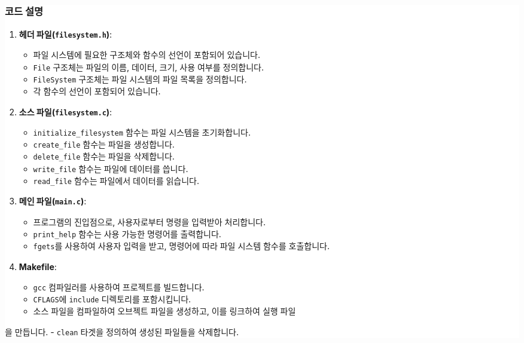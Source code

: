 ### 코드 설명

1. **헤더 파일(`filesystem.h`)**:
    - 파일 시스템에 필요한 구조체와 함수의 선언이 포함되어 있습니다.
    - `File` 구조체는 파일의 이름, 데이터, 크기, 사용 여부를 정의합니다.
    - `FileSystem` 구조체는 파일 시스템의 파일 목록을 정의합니다.
    - 각 함수의 선언이 포함되어 있습니다.

2. **소스 파일(`filesystem.c`)**:
    - `initialize_filesystem` 함수는 파일 시스템을 초기화합니다.
    - `create_file` 함수는 파일을 생성합니다.
    - `delete_file` 함수는 파일을 삭제합니다.
    - `write_file` 함수는 파일에 데이터를 씁니다.
    - `read_file` 함수는 파일에서 데이터를 읽습니다.

3. **메인 파일(`main.c`)**:
    - 프로그램의 진입점으로, 사용자로부터 명령을 입력받아 처리합니다.
    - `print_help` 함수는 사용 가능한 명령어를 출력합니다.
    - `fgets`를 사용하여 사용자 입력을 받고, 명령어에 따라 파일 시스템 함수를 호출합니다.

4. **Makefile**:
    - `gcc` 컴파일러를 사용하여 프로젝트를 빌드합니다.
    - `CFLAGS`에 `include` 디렉토리를 포함시킵니다.
    - 소스 파일을 컴파일하여 오브젝트 파일을 생성하고, 이를 링크하여 실행 파일

을 만듭니다.
    - `clean` 타겟을 정의하여 생성된 파일들을 삭제합니다.

